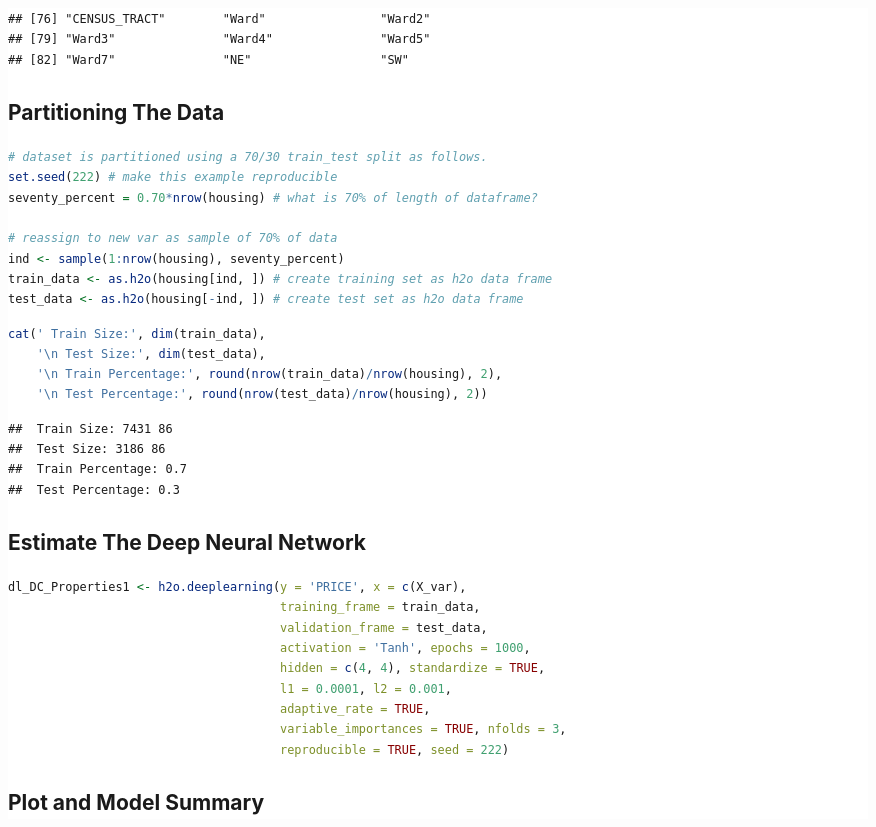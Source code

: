     ## [76] "CENSUS_TRACT"        "Ward"                "Ward2"              
    ## [79] "Ward3"               "Ward4"               "Ward5"              
    ## [82] "Ward7"               "NE"                  "SW"

## Partitioning The Data

``` r
# dataset is partitioned using a 70/30 train_test split as follows.
set.seed(222) # make this example reproducible
seventy_percent = 0.70*nrow(housing) # what is 70% of length of dataframe?

# reassign to new var as sample of 70% of data
ind <- sample(1:nrow(housing), seventy_percent)
train_data <- as.h2o(housing[ind, ]) # create training set as h2o data frame
test_data <- as.h2o(housing[-ind, ]) # create test set as h2o data frame
```

``` r
cat(' Train Size:', dim(train_data), 
    '\n Test Size:', dim(test_data), 
    '\n Train Percentage:', round(nrow(train_data)/nrow(housing), 2),
    '\n Test Percentage:', round(nrow(test_data)/nrow(housing), 2))
```

    ##  Train Size: 7431 86 
    ##  Test Size: 3186 86 
    ##  Train Percentage: 0.7 
    ##  Test Percentage: 0.3

## Estimate The Deep Neural Network

``` r
dl_DC_Properties1 <- h2o.deeplearning(y = 'PRICE', x = c(X_var), 
                                      training_frame = train_data,
                                      validation_frame = test_data, 
                                      activation = 'Tanh', epochs = 1000, 
                                      hidden = c(4, 4), standardize = TRUE, 
                                      l1 = 0.0001, l2 = 0.001, 
                                      adaptive_rate = TRUE,
                                      variable_importances = TRUE, nfolds = 3, 
                                      reproducible = TRUE, seed = 222)
```

## Plot and Model Summary
